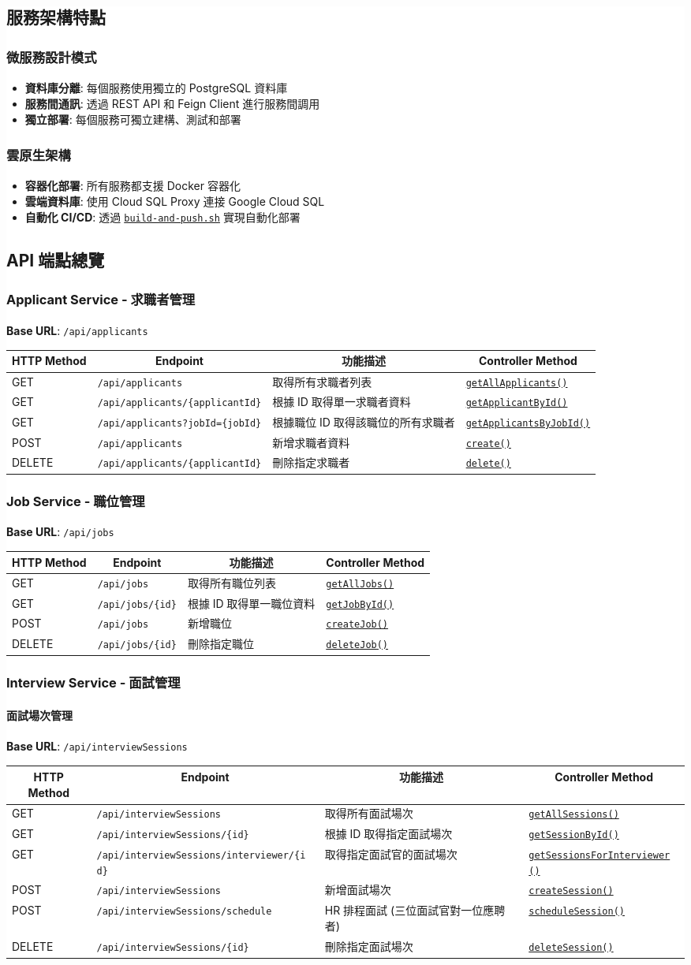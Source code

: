 ## 服務架構特點

### 微服務設計模式
- **資料庫分離**: 每個服務使用獨立的 PostgreSQL 資料庫
- **服務間通訊**: 透過 REST API 和 Feign Client 進行服務間調用
- **獨立部署**: 每個服務可獨立建構、測試和部署

### 雲原生架構
- **容器化部署**: 所有服務都支援 Docker 容器化
- **雲端資料庫**: 使用 Cloud SQL Proxy 連接 Google Cloud SQL
- **自動化 CI/CD**: 透過 [`build-and-push.sh`](build-and-push.sh) 實現自動化部署

## API 端點總覽

### Applicant Service - 求職者管理
**Base URL**: `/api/applicants`

| HTTP Method | Endpoint | 功能描述 | Controller Method |
|------------|----------|----------|-------------------|
| GET | `/api/applicants` | 取得所有求職者列表 | [`getAllApplicants()`](applicant-service/src/main/java/org/ats/applicantservice/controller/ApplicantController.java) |
| GET | `/api/applicants/{applicantId}` | 根據 ID 取得單一求職者資料 | [`getApplicantById()`](applicant-service/src/main/java/org/ats/applicantservice/controller/ApplicantController.java) |
| GET | `/api/applicants?jobId={jobId}` | 根據職位 ID 取得該職位的所有求職者 | [`getApplicantsByJobId()`](applicant-service/src/main/java/org/ats/applicantservice/controller/ApplicantController.java) |
| POST | `/api/applicants` | 新增求職者資料 | [`create()`](applicant-service/src/main/java/org/ats/applicantservice/controller/ApplicantController.java) |
| DELETE | `/api/applicants/{applicantId}` | 刪除指定求職者 | [`delete()`](applicant-service/src/main/java/org/ats/applicantservice/controller/ApplicantController.java) |

### Job Service - 職位管理
**Base URL**: `/api/jobs`

| HTTP Method | Endpoint | 功能描述 | Controller Method |
|------------|----------|----------|-------------------|
| GET | `/api/jobs` | 取得所有職位列表 | [`getAllJobs()`](job-service/src/main/java/org/ats/jobservice/controller/JobController.java) |
| GET | `/api/jobs/{id}` | 根據 ID 取得單一職位資料 | [`getJobById()`](job-service/src/main/java/org/ats/jobservice/controller/JobController.java) |
| POST | `/api/jobs` | 新增職位 | [`createJob()`](job-service/src/main/java/org/ats/jobservice/controller/JobController.java) |
| DELETE | `/api/jobs/{id}` | 刪除指定職位 | [`deleteJob()`](job-service/src/main/java/org/ats/jobservice/controller/JobController.java) |

### Interview Service - 面試管理
#### 面試場次管理
**Base URL**: `/api/interviewSessions`

| HTTP Method | Endpoint | 功能描述 | Controller Method |
|------------|----------|----------|-------------------|
| GET | `/api/interviewSessions` | 取得所有面試場次 | [`getAllSessions()`](interview-service/src/main/java/org/ats/interviewservice/controller/InterviewSessionController.java) |
| GET | `/api/interviewSessions/{id}` | 根據 ID 取得指定面試場次 | [`getSessionById()`](interview-service/src/main/java/org/ats/interviewservice/controller/InterviewSessionController.java) |
| GET | `/api/interviewSessions/interviewer/{id}` | 取得指定面試官的面試場次 | [`getSessionsForInterviewer()`](interview-service/src/main/java/org/ats/interviewservice/controller/InterviewSessionController.java) |
| POST | `/api/interviewSessions` | 新增面試場次 | [`createSession()`](interview-service/src/main/java/org/ats/interviewservice/controller/InterviewSessionController.java) |
| POST | `/api/interviewSessions/schedule` | HR 排程面試 (三位面試官對一位應聘者) | [`scheduleSession()`](interview-service/src/main/java/org/ats/interviewservice/controller/InterviewSessionController.java) |
| DELETE | `/api/interviewSessions/{id}` | 刪除指定面試場次 | [`deleteSession()`](interview-service/src/main/java/org/ats/interviewservice/controller/InterviewSessionController.java) |
